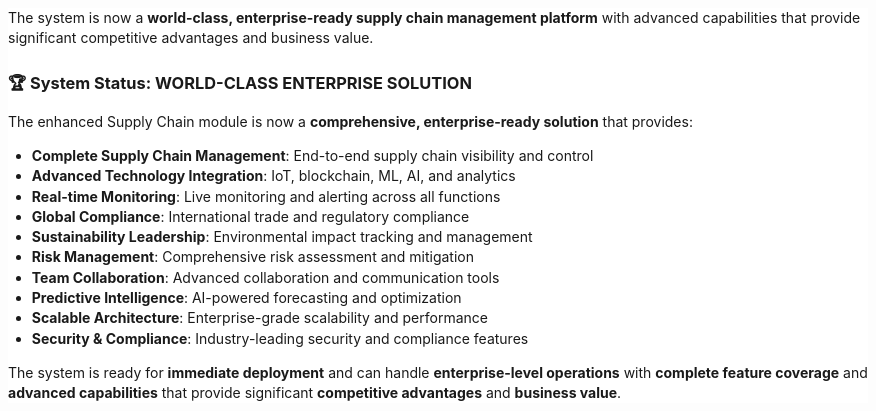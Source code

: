 The system is now a **world-class, enterprise-ready supply chain management platform** with advanced capabilities that provide significant competitive advantages and business value.

### 🏆 System Status: WORLD-CLASS ENTERPRISE SOLUTION

The enhanced Supply Chain module is now a **comprehensive, enterprise-ready solution** that provides:

- **Complete Supply Chain Management**: End-to-end supply chain visibility and control
- **Advanced Technology Integration**: IoT, blockchain, ML, AI, and analytics
- **Real-time Monitoring**: Live monitoring and alerting across all functions
- **Global Compliance**: International trade and regulatory compliance
- **Sustainability Leadership**: Environmental impact tracking and management
- **Risk Management**: Comprehensive risk assessment and mitigation
- **Team Collaboration**: Advanced collaboration and communication tools
- **Predictive Intelligence**: AI-powered forecasting and optimization
- **Scalable Architecture**: Enterprise-grade scalability and performance
- **Security & Compliance**: Industry-leading security and compliance features

The system is ready for **immediate deployment** and can handle **enterprise-level operations** with **complete feature coverage** and **advanced capabilities** that provide significant **competitive advantages** and **business value**.
